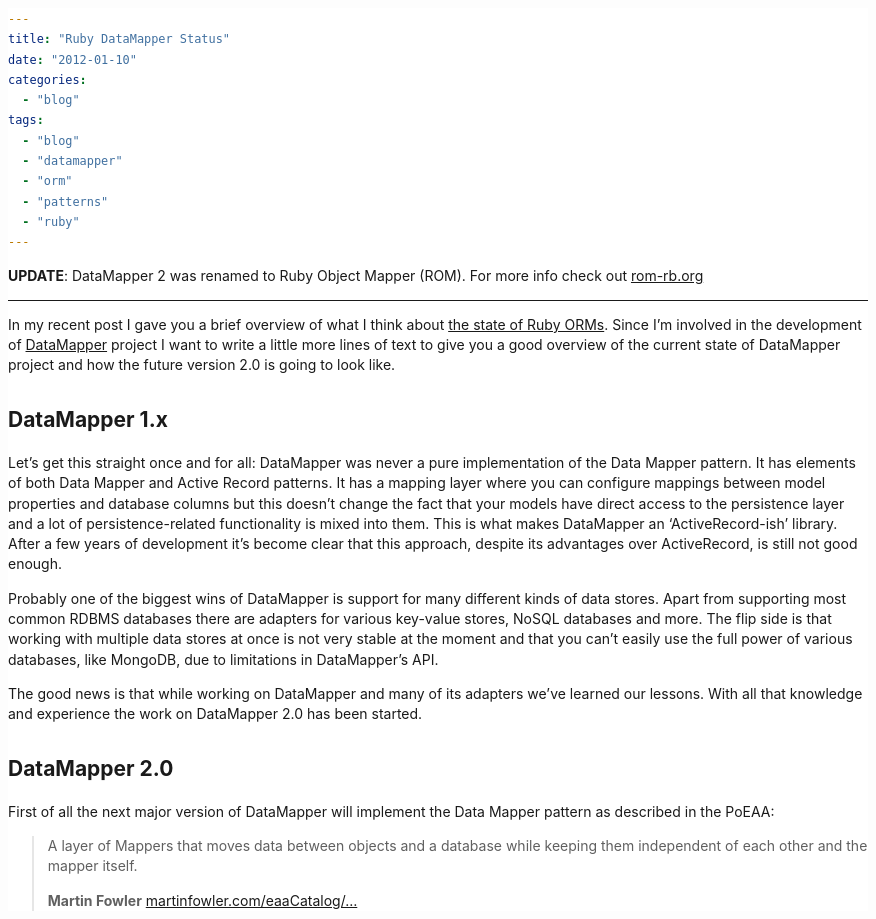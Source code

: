 ```yaml
---
title: "Ruby DataMapper Status"
date: "2012-01-10"
categories: 
  - "blog"
tags: 
  - "blog"
  - "datamapper"
  - "orm"
  - "patterns"
  - "ruby"
---
```


**UPDATE**: DataMapper 2 was renamed to Ruby Object Mapper (ROM). For more info check out [rom-rb.org](http://rom-rb.org/)

* * *

In my recent post I gave you a brief overview of what I think about [the state of Ruby ORMs](http://solnic.codes/2011/11/29/the-state-of-ruby-orm.html). Since I’m involved in the development of [DataMapper](http://datamapper.org) project I want to write a little more lines of text to give you a good overview of the current state of DataMapper project and how the future version 2.0 is going to look like.

## DataMapper 1.x

Let’s get this straight once and for all: DataMapper was never a pure implementation of the Data Mapper pattern. It has elements of both Data Mapper and Active Record patterns. It has a mapping layer where you can configure mappings between model properties and database columns but this doesn’t change the fact that your models have direct access to the persistence layer and a lot of persistence-related functionality is mixed into them. This is what makes DataMapper an ‘ActiveRecord-ish’ library. After a few years of development it’s become clear that this approach, despite its advantages over ActiveRecord, is still not good enough.

Probably one of the biggest wins of DataMapper is support for many different kinds of data stores. Apart from supporting most common RDBMS databases there are adapters for various key-value stores, NoSQL databases and more. The flip side is that working with multiple data stores at once is not very stable at the moment and that you can’t easily use the full power of various databases, like MongoDB, due to limitations in DataMapper’s API.

The good news is that while working on DataMapper and many of its adapters we’ve learned our lessons. With all that knowledge and experience the work on DataMapper 2.0 has been started.

## DataMapper 2.0

First of all the next major version of DataMapper will implement the Data Mapper pattern as described in the PoEAA:

> A layer of Mappers that moves data between objects and a database while keeping them independent of each other and the mapper itself.
> 
> **Martin Fowler** [martinfowler.com/eaaCatalog/…](//martinfowler.com/eaaCatalog/dataMapper.html’)
